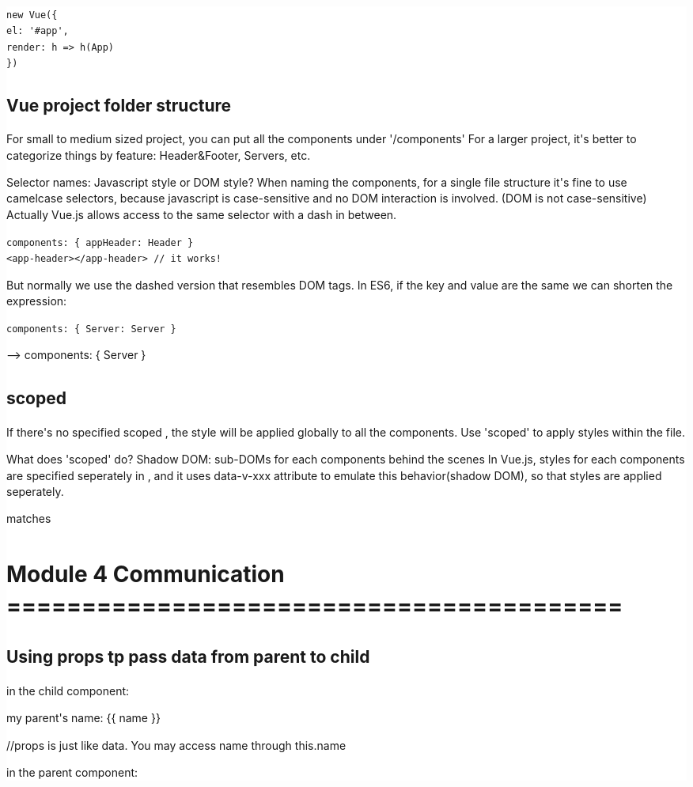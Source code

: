     new Vue({
    el: '#app',
    render: h => h(App)
    })

## Vue project folder structure

For small to medium sized project, you can put all the components under '/components'
For a larger project, it's better to categorize things by feature: Header&Footer, Servers, etc.

Selector names: Javascript style or DOM style?
When naming the components, for a single file structure it's fine to use camelcase selectors, because javascript is case-sensitive and no DOM interaction is involved. (DOM is not case-sensitive)
Actually Vue.js allows access to the same selector with a dash in between.

    components: { appHeader: Header }
    <app-header></app-header> // it works!

But normally we use the dashed version that resembles DOM tags.
In ES6, if the key and value are the same we can shorten the expression:

    components: { Server: Server } 
--> components: { Server } 

## scoped

If there's no specified scoped , the style will be applied globally to all the components.
Use 'scoped' to apply styles within the file.

<style scoped></style>

What does 'scoped' do?
Shadow DOM: sub-DOMs for each components behind the scenes
In Vue.js, styles for each components are specified seperately in <head>, and it uses data-v-xxx attribute to emulate this behavior(shadow DOM), so that styles are applied seperately.
<div data-v-xxxxx></div>  matches   <style> div[data-v-xxxxx] {...} </style>    

# Module 4 Communication =========================================

## Using props tp pass data from parent to child
in the child component: 

<p>my parent's name: {{ name }}</p>
<script>
    export default {
        props: [ 'name']   //refers to a name property specified in the parent component
    }
</script>

//props is just like data. You may access name through this.name

in the parent component: 
